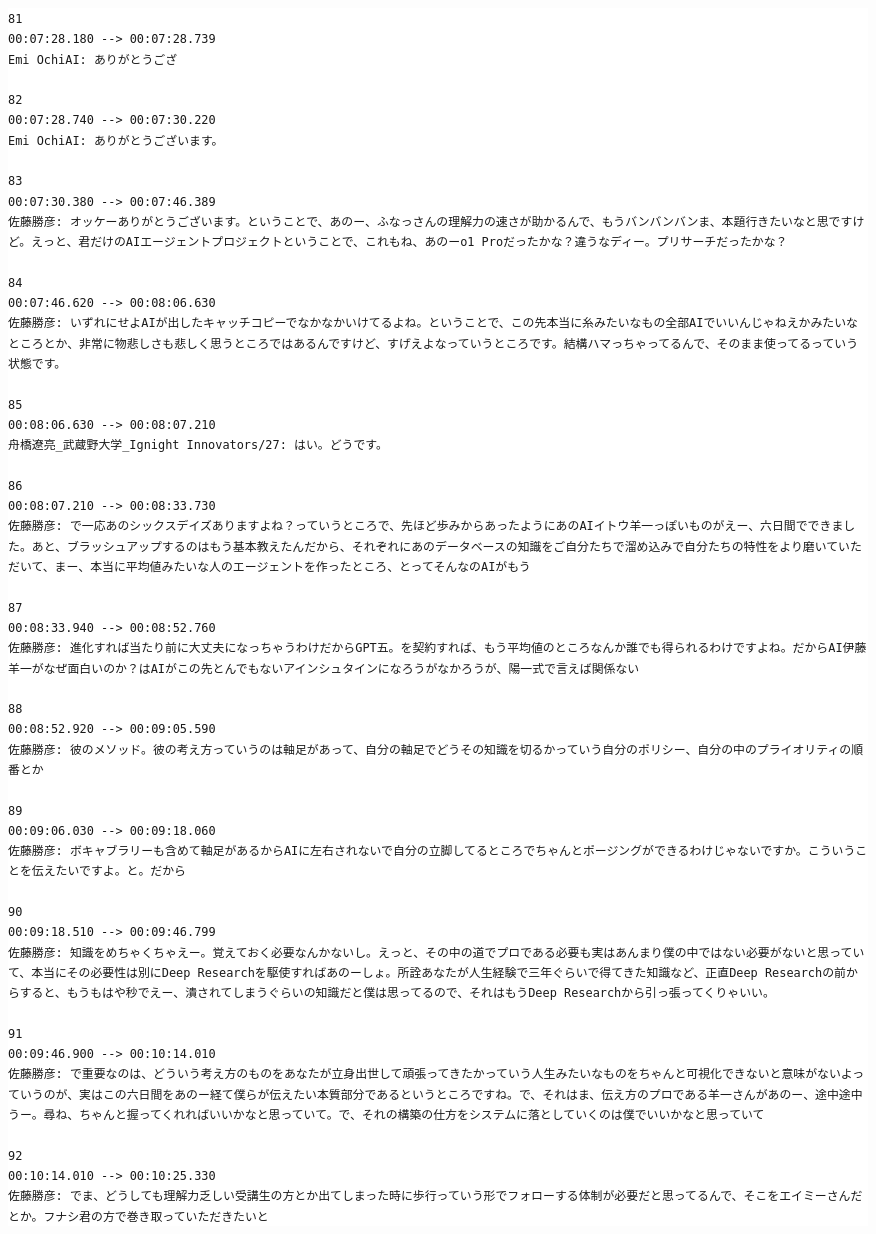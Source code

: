     81
    00:07:28.180 --> 00:07:28.739
    Emi OchiAI: ありがとうござ
    
    82
    00:07:28.740 --> 00:07:30.220
    Emi OchiAI: ありがとうございます。
    
    83
    00:07:30.380 --> 00:07:46.389
    佐藤勝彦: オッケーありがとうございます。ということで、あのー、ふなっさんの理解力の速さが助かるんで、もうバンバンバンま、本題行きたいなと思ですけど。えっと、君だけのAIエージェントプロジェクトということで、これもね、あのーo1 Proだったかな？違うなディー。プリサーチだったかな？
    
    84
    00:07:46.620 --> 00:08:06.630
    佐藤勝彦: いずれにせよAIが出したキャッチコピーでなかなかいけてるよね。ということで、この先本当に糸みたいなもの全部AIでいいんじゃねえかみたいなところとか、非常に物悲しさも悲しく思うところではあるんですけど、すげえよなっていうところです。結構ハマっちゃってるんで、そのまま使ってるっていう状態です。
    
    85
    00:08:06.630 --> 00:08:07.210
    舟橋遼亮_武蔵野大学_Ignight Innovators/27: はい。どうです。
    
    86
    00:08:07.210 --> 00:08:33.730
    佐藤勝彦: で一応あのシックスデイズありますよね？っていうところで、先ほど歩みからあったようにあのAIイトウ羊一っぽいものがえー、六日間でできました。あと、ブラッシュアップするのはもう基本教えたんだから、それぞれにあのデータベースの知識をご自分たちで溜め込みで自分たちの特性をより磨いていただいて、まー、本当に平均値みたいな人のエージェントを作ったところ、とってそんなのAIがもう
    
    87
    00:08:33.940 --> 00:08:52.760
    佐藤勝彦: 進化すれば当たり前に大丈夫になっちゃうわけだからGPT五。を契約すれば、もう平均値のところなんか誰でも得られるわけですよね。だからAI伊藤羊一がなぜ面白いのか？はAIがこの先とんでもないアインシュタインになろうがなかろうが、陽一式で言えば関係ない
    
    88
    00:08:52.920 --> 00:09:05.590
    佐藤勝彦: 彼のメソッド。彼の考え方っていうのは軸足があって、自分の軸足でどうその知識を切るかっていう自分のポリシー、自分の中のプライオリティの順番とか
    
    89
    00:09:06.030 --> 00:09:18.060
    佐藤勝彦: ボキャブラリーも含めて軸足があるからAIに左右されないで自分の立脚してるところでちゃんとポージングができるわけじゃないですか。こういうことを伝えたいですよ。と。だから
    
    90
    00:09:18.510 --> 00:09:46.799
    佐藤勝彦: 知識をめちゃくちゃえー。覚えておく必要なんかないし。えっと、その中の道でプロである必要も実はあんまり僕の中ではない必要がないと思っていて、本当にその必要性は別にDeep Researchを駆使すればあのーしょ。所詮あなたが人生経験で三年ぐらいで得てきた知識など、正直Deep Researchの前からすると、もうもはや秒でえー、潰されてしまうぐらいの知識だと僕は思ってるので、それはもうDeep Researchから引っ張ってくりゃいい。
    
    91
    00:09:46.900 --> 00:10:14.010
    佐藤勝彦: で重要なのは、どういう考え方のものをあなたが立身出世して頑張ってきたかっていう人生みたいなものをちゃんと可視化できないと意味がないよっていうのが、実はこの六日間をあのー経て僕らが伝えたい本質部分であるというところですね。で、それはま、伝え方のプロである羊一さんがあのー、途中途中うー。尋ね、ちゃんと握ってくれればいいかなと思っていて。で、それの構築の仕方をシステムに落としていくのは僕でいいかなと思っていて
    
    92
    00:10:14.010 --> 00:10:25.330
    佐藤勝彦: でま、どうしても理解力乏しい受講生の方とか出てしまった時に歩行っていう形でフォローする体制が必要だと思ってるんで、そこをエイミーさんだとか。フナシ君の方で巻き取っていただきたいと
    
